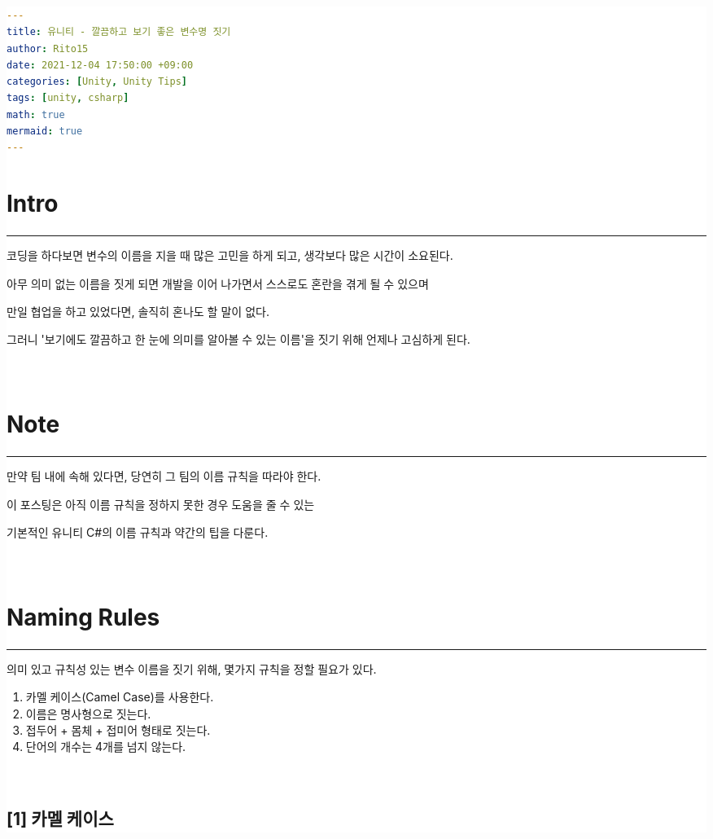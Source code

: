 ```yaml
---
title: 유니티 - 깔끔하고 보기 좋은 변수명 짓기
author: Rito15
date: 2021-12-04 17:50:00 +09:00
categories: [Unity, Unity Tips]
tags: [unity, csharp]
math: true
mermaid: true
---
```


# Intro
---

코딩을 하다보면 변수의 이름을 지을 때 많은 고민을 하게 되고, 생각보다 많은 시간이 소요된다.

아무 의미 없는 이름을 짓게 되면 개발을 이어 나가면서 스스로도 혼란을 겪게 될 수 있으며

만일 협업을 하고 있었다면, 솔직히 혼나도 할 말이 없다.

그러니 '보기에도 깔끔하고 한 눈에 의미를 알아볼 수 있는 이름'을 짓기 위해 언제나 고심하게 된다.

<br>


# Note
---

만약 팀 내에 속해 있다면, 당연히 그 팀의 이름 규칙을 따라야 한다.

이 포스팅은 아직 이름 규칙을 정하지 못한 경우 도움을 줄 수 있는

기본적인 유니티 C#의 이름 규칙과 약간의 팁을 다룬다.

<br>


# Naming Rules
---

의미 있고 규칙성 있는 변수 이름을 짓기 위해, 몇가지 규칙을 정할 필요가 있다.

1. 카멜 케이스(Camel Case)를 사용한다.
2. 이름은 명사형으로 짓는다.
3. 접두어 + 몸체 + 접미어 형태로 짓는다.
4. 단어의 개수는 4개를 넘지 않는다.

<br>


## **[1] 카멜 케이스**
